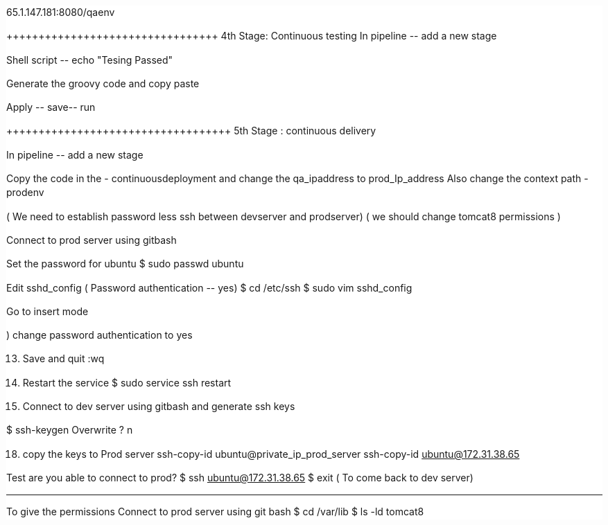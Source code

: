 65.1.147.181:8080/qaenv


+++++++++++++++++++++++++++++++++
4th Stage: Continuous testing
In pipeline --  add a new stage


Shell script --   echo "Tesing Passed"

Generate the groovy code  and copy paste

Apply -- save-- run

+++++++++++++++++++++++++++++++++++
5th Stage : continuous delivery

In pipeline --  add  a new stage

Copy the code in the - continuousdeployment and change the qa_ipaddress to prod_Ip_address
Also change the context path  -  prodenv

( We need to establish password less ssh between devserver and prodserver)
( we should change tomcat8 permissions )

Connect to prod server using gitbash

Set the password for ubuntu
$ sudo passwd  ubuntu


Edit sshd_config  ( Password authentication -- yes)
$  cd /etc/ssh
$ sudo vim sshd_config

Go to insert mode

) change password authentication to yes

13) Save and quit :wq

14) Restart the service
$ sudo service ssh restart


15) Connect to dev server using gitbash and generate  ssh keys

$   ssh-keygen
Overwrite ?  n


18) copy the keys to Prod server
ssh-copy-id  ubuntu@private_ip_prod_server
ssh-copy-id  ubuntu@172.31.38.65

Test are you able to connect to prod?
$ ssh ubuntu@172.31.38.65
$ exit   ( To come back to dev server)

_______________

To give the permissions
Connect to prod server  using git bash
$ cd  /var/lib
$ ls -ld tomcat8
